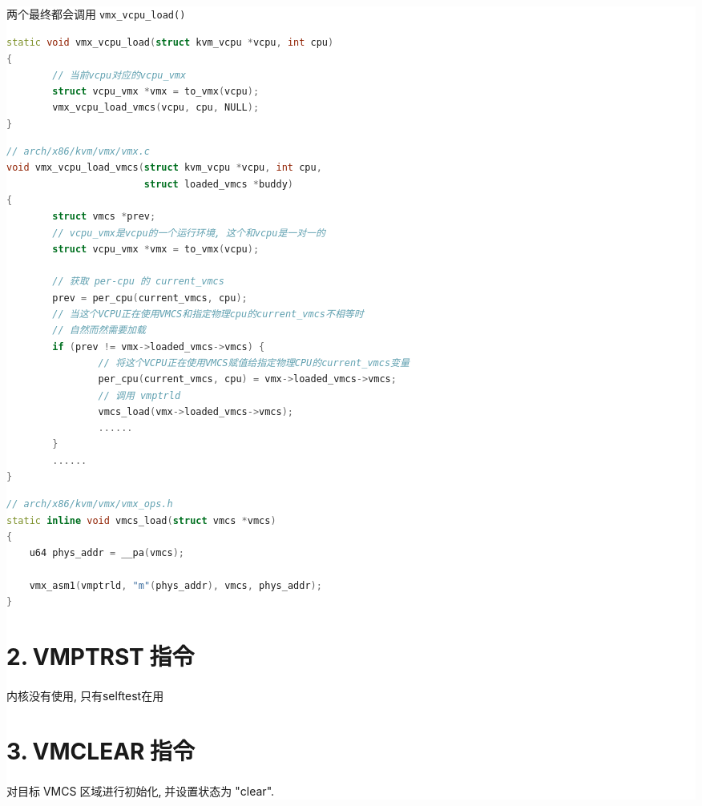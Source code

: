 两个最终都会调用 `vmx_vcpu_load()`

```cpp
static void vmx_vcpu_load(struct kvm_vcpu *vcpu, int cpu)
{
        // 当前vcpu对应的vcpu_vmx
        struct vcpu_vmx *vmx = to_vmx(vcpu);
        vmx_vcpu_load_vmcs(vcpu, cpu, NULL);
}
```

```cpp
// arch/x86/kvm/vmx/vmx.c
void vmx_vcpu_load_vmcs(struct kvm_vcpu *vcpu, int cpu,
                        struct loaded_vmcs *buddy)
{
        struct vmcs *prev;
        // vcpu_vmx是vcpu的一个运行环境, 这个和vcpu是一对一的
        struct vcpu_vmx *vmx = to_vmx(vcpu);

        // 获取 per-cpu 的 current_vmcs
        prev = per_cpu(current_vmcs, cpu);
        // 当这个VCPU正在使用VMCS和指定物理cpu的current_vmcs不相等时
        // 自然而然需要加载
        if (prev != vmx->loaded_vmcs->vmcs) {
                // 将这个VCPU正在使用VMCS赋值给指定物理CPU的current_vmcs变量
                per_cpu(current_vmcs, cpu) = vmx->loaded_vmcs->vmcs;
                // 调用 vmptrld
                vmcs_load(vmx->loaded_vmcs->vmcs);
                ......
        }
        ......
}
```

```cpp
// arch/x86/kvm/vmx/vmx_ops.h
static inline void vmcs_load(struct vmcs *vmcs)
{
    u64 phys_addr = __pa(vmcs);

    vmx_asm1(vmptrld, "m"(phys_addr), vmcs, phys_addr);
}
```

# 2. VMPTRST 指令

内核没有使用, 只有selftest在用

# 3. VMCLEAR 指令

对目标 VMCS 区域进行初始化, 并设置状态为 "clear".
